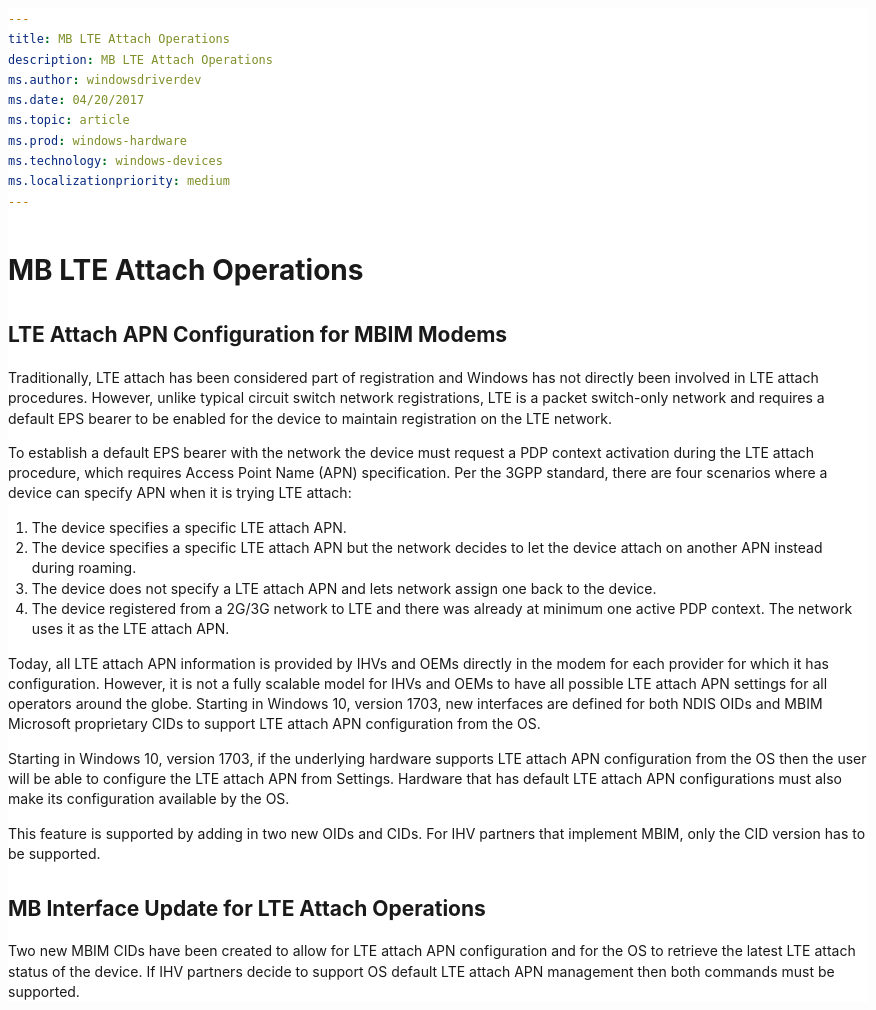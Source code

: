 ```yaml
---
title: MB LTE Attach Operations
description: MB LTE Attach Operations
ms.author: windowsdriverdev
ms.date: 04/20/2017
ms.topic: article
ms.prod: windows-hardware
ms.technology: windows-devices
ms.localizationpriority: medium
---
```


# MB LTE Attach Operations

## LTE Attach APN Configuration for MBIM Modems

Traditionally, LTE attach has been considered part of registration and Windows has not directly been involved in LTE attach procedures. However, unlike typical circuit switch network registrations, LTE is a packet switch-only network and requires a default EPS bearer to be enabled for the device to maintain registration on the LTE network.

To establish a default EPS bearer with the network the device must request a PDP context activation during the LTE attach procedure, which requires Access Point Name (APN) specification. Per the 3GPP standard, there are four scenarios where a device can specify APN when it is trying LTE attach:

1.	The device specifies a specific LTE attach APN.
2.	The device specifies a specific LTE attach APN but the network decides to let the device attach on another APN instead during roaming.
3.	The device does not specify a LTE attach APN and lets network assign one back to the device.
4.	The device registered from a 2G/3G network to LTE and there was already at minimum one active PDP context. The network uses it as the LTE attach APN.

Today, all LTE attach APN information is provided by IHVs and OEMs directly in the modem for each provider for which it has configuration. However, it is not a fully scalable model for IHVs and OEMs to have all possible LTE attach APN settings for all operators around the globe. Starting in Windows 10, version 1703, new interfaces are defined for both NDIS OIDs and MBIM Microsoft proprietary CIDs to support LTE attach APN configuration from the OS. 

Starting in Windows 10, version 1703, if the underlying hardware supports LTE attach APN configuration from the OS then the user will be able to configure the LTE attach APN from Settings. Hardware that has default LTE attach APN configurations must also make its configuration available by the OS.

This feature is supported by adding in two new OIDs and CIDs.  For IHV partners that implement MBIM, only the CID version has to be supported.

## MB Interface Update for LTE Attach Operations

Two new MBIM CIDs have been created to allow for LTE attach APN configuration and for the OS to retrieve the latest LTE attach status of the device. If IHV partners decide to support OS default LTE attach APN management then both commands must be supported.
